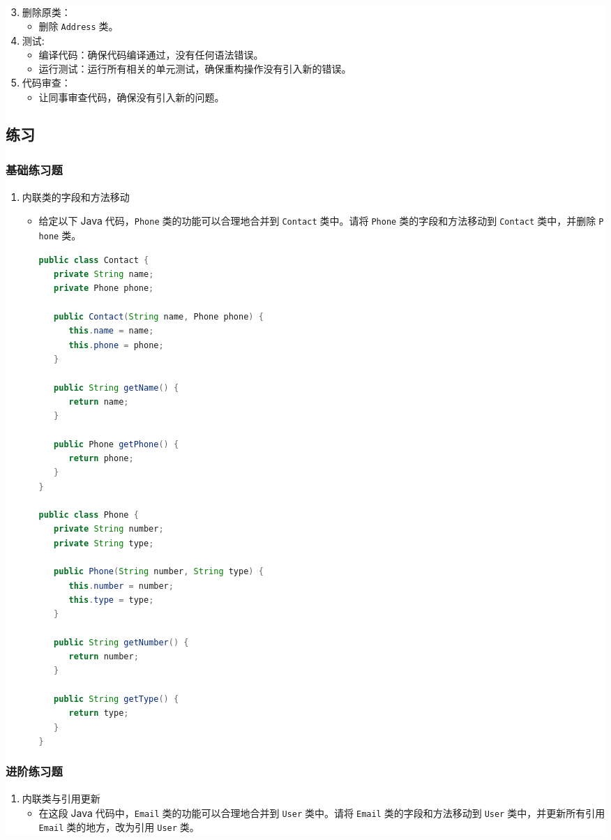 3. 删除原类：
    - 删除 `Address` 类。
4. 测试:
    - 编译代码：确保代码编译通过，没有任何语法错误。
    - 运行测试：运行所有相关的单元测试，确保重构操作没有引入新的错误。
5. 代码审查：
    - 让同事审查代码，确保没有引入新的问题。

## 练习
### 基础练习题
1. 内联类的字段和方法移动
    - 给定以下 Java 代码，`Phone` 类的功能可以合理地合并到 `Contact` 类中。请将 `Phone` 类的字段和方法移动到 `Contact` 类中，并删除 `Phone` 类。

      ```java
      public class Contact {
         private String name;
         private Phone phone;
      
         public Contact(String name, Phone phone) {
            this.name = name;
            this.phone = phone;
         }
      
         public String getName() {
            return name;
         }
      
         public Phone getPhone() {
            return phone;
         }
      }
      
      public class Phone {
         private String number;
         private String type;
      
         public Phone(String number, String type) {
            this.number = number;
            this.type = type;
         }
      
         public String getNumber() {
            return number;
         }
      
         public String getType() {
            return type;
         }
      }
      ```

### 进阶练习题
1. 内联类与引用更新
    - 在这段 Java 代码中，`Email` 类的功能可以合理地合并到 `User` 类中。请将 `Email` 类的字段和方法移动到 `User` 类中，并更新所有引用 `Email` 类的地方，改为引用 `User` 类。
